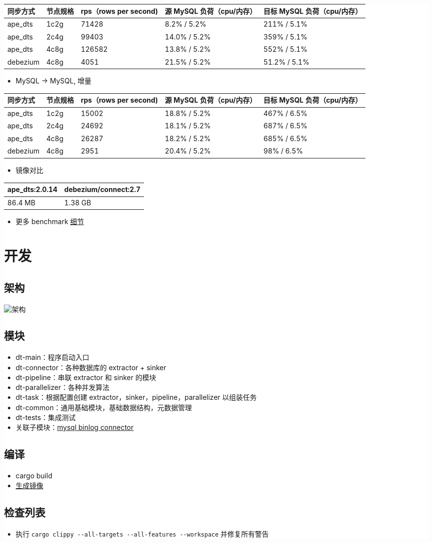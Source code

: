 | 同步方式 | 节点规格 | rps（rows per second) | 源 MySQL 负荷（cpu/内存） | 目标 MySQL 负荷（cpu/内存） |
| :-------- | :-------- | :-------- | :-------- | :-------- | 
| ape_dts | 1c2g | 71428 | 8.2% / 5.2% | 211% / 5.1% |
| ape_dts | 2c4g | 99403 | 14.0% / 5.2% | 359% / 5.1% |
| ape_dts | 4c8g | 126582 | 13.8% / 5.2% | 552% / 5.1% |
| debezium | 4c8g |	4051 | 21.5% / 5.2% | 51.2% / 5.1% |

- MySQL -> MySQL, 增量

| 同步方式 | 节点规格 | rps（rows per second) | 源 MySQL 负荷（cpu/内存） | 目标 MySQL 负荷（cpu/内存） |
| :-------- | :-------- | :-------- | :-------- | :-------- |
| ape_dts | 1c2g | 15002 | 18.8% / 5.2% | 467% / 6.5% | 
| ape_dts | 2c4g | 24692 | 18.1% / 5.2% | 687% / 6.5% | 
| ape_dts | 4c8g | 26287 | 18.2% / 5.2% | 685% / 6.5% |
| debezium | 4c8g | 2951 | 20.4% / 5.2% | 98% / 6.5% |

- 镜像对比

| ape_dts:2.0.14	| debezium/connect:2.7 |
| :-------- | :-------- |
| 86.4 MB |	1.38 GB |

- 更多 benchmark [细节](./docs/zh/benchmark.md)

# 开发
## 架构
![架构](docs/img/structure.png)

## 模块
- dt-main：程序启动入口
- dt-connector：各种数据库的 extractor + sinker
- dt-pipeline：串联 extractor 和 sinker 的模块
- dt-parallelizer：各种并发算法
- dt-task：根据配置创建 extractor，sinker，pipeline，parallelizer 以组装任务
- dt-common：通用基础模块，基础数据结构，元数据管理
- dt-tests：集成测试
- 关联子模块：[mysql binlog connector](https://github.com/apecloud/mysql-binlog-connector-rust)

## 编译
- cargo build
- [生成镜像](./docs/en/build_images.md)

## 检查列表
- 执行 `cargo clippy --all-targets --all-features --workspace` 并修复所有警告

